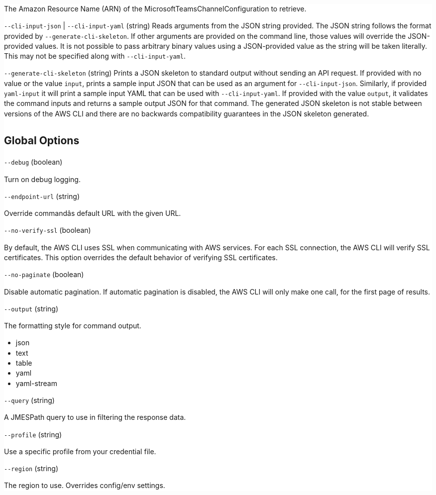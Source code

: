 The Amazon Resource Name (ARN) of the MicrosoftTeamsChannelConfiguration to retrieve.

`--cli-input-json` | `--cli-input-yaml` (string)
Reads arguments from the JSON string provided. The JSON string follows the format provided by `--generate-cli-skeleton`. If other arguments are provided on the command line, those values will override the JSON-provided values. It is not possible to pass arbitrary binary values using a JSON-provided value as the string will be taken literally. This may not be specified along with `--cli-input-yaml`.

`--generate-cli-skeleton` (string)
Prints a JSON skeleton to standard output without sending an API request. If provided with no value or the value `input`, prints a sample input JSON that can be used as an argument for `--cli-input-json`. Similarly, if provided `yaml-input` it will print a sample input YAML that can be used with `--cli-input-yaml`. If provided with the value `output`, it validates the command inputs and returns a sample output JSON for that command. The generated JSON skeleton is not stable between versions of the AWS CLI and there are no backwards compatibility guarantees in the JSON skeleton generated.

## Global Options

`--debug` (boolean)

Turn on debug logging.

`--endpoint-url` (string)

Override commandâs default URL with the given URL.

`--no-verify-ssl` (boolean)

By default, the AWS CLI uses SSL when communicating with AWS services. For each SSL connection, the AWS CLI will verify SSL certificates. This option overrides the default behavior of verifying SSL certificates.

`--no-paginate` (boolean)

Disable automatic pagination. If automatic pagination is disabled, the AWS CLI will only make one call, for the first page of results.

`--output` (string)

The formatting style for command output.

- json
- text
- table
- yaml
- yaml-stream

`--query` (string)

A JMESPath query to use in filtering the response data.

`--profile` (string)

Use a specific profile from your credential file.

`--region` (string)

The region to use. Overrides config/env settings.
